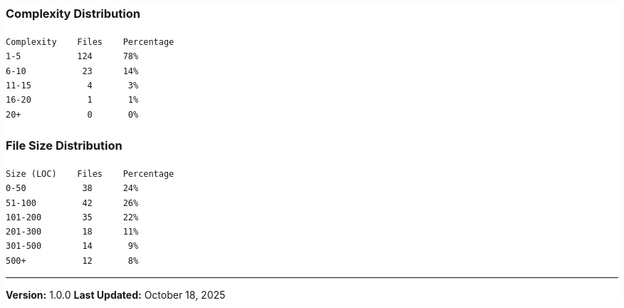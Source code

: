 ### Complexity Distribution
```
Complexity    Files    Percentage
1-5           124      78%
6-10           23      14%
11-15           4       3%
16-20           1       1%
20+             0       0%
```

### File Size Distribution
```
Size (LOC)    Files    Percentage
0-50           38      24%
51-100         42      26%
101-200        35      22%
201-300        18      11%
301-500        14       9%
500+           12       8%
```

---

**Version:** 1.0.0
**Last Updated:** October 18, 2025
